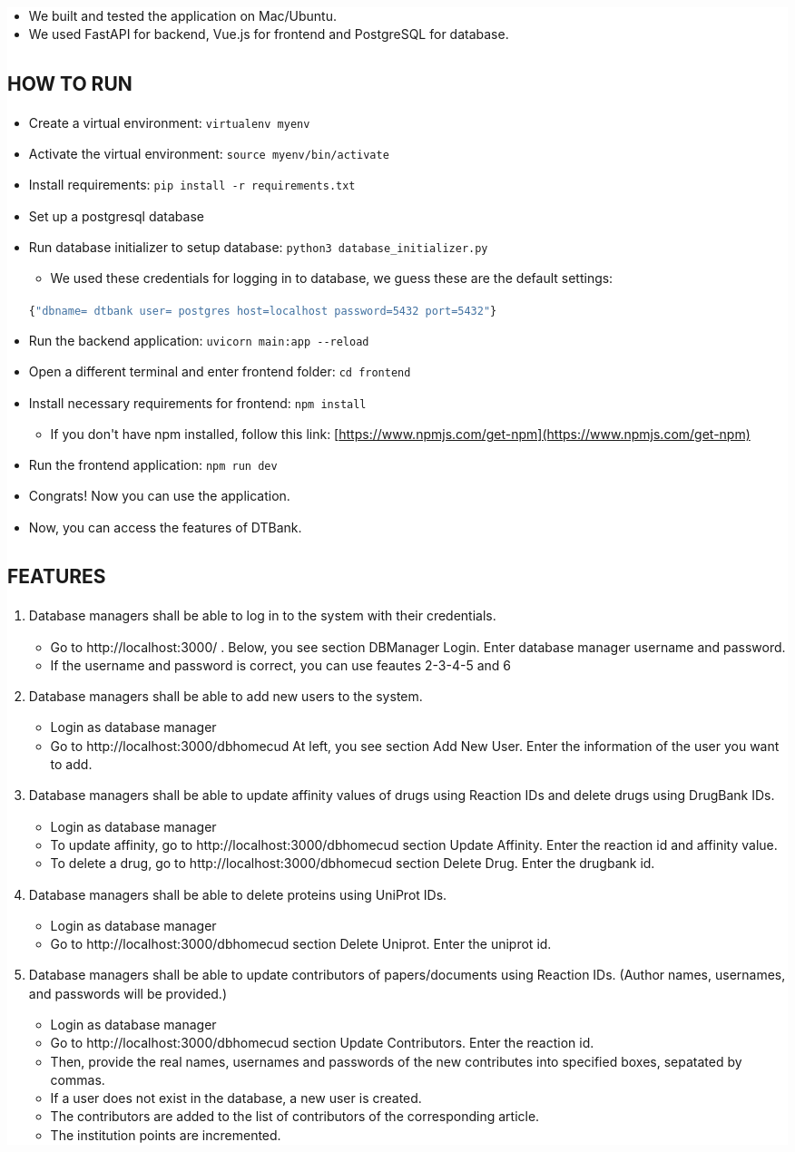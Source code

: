 
* We built and tested the application on Mac/Ubuntu.
* We used FastAPI for backend, Vue.js for frontend and PostgreSQL for database. 

## HOW TO RUN
* Create a virtual environment: `virtualenv myenv`
* Activate the virtual environment: `source myenv/bin/activate`
* Install requirements: `pip install -r requirements.txt`
* Set up a postgresql database
* Run database initializer to setup database: `python3 database_initializer.py`
  * We used these credentials for logging in to database, we guess these are the default settings:
  ```python
  {"dbname= dtbank user= postgres host=localhost password=5432 port=5432"}
  ```
* Run the backend application: `uvicorn main:app --reload`
* Open a different terminal and enter frontend folder: `cd frontend`
* Install necessary requirements for frontend: `npm install`
  * If you don't have npm installed, follow this link: [https://www.npmjs.com/get-npm](https://www.npmjs.com/get-npm)
* Run the frontend application: `npm run dev`
* Congrats! Now you can use the application.

* Now, you can access the features of DTBank.


## FEATURES

1. Database managers shall be able to log in to the system with their credentials.
    * Go to http://localhost:3000/ . Below, you see section DBManager Login. Enter database manager username and password.
    * If the username and password is correct, you can use feautes 2-3-4-5 and 6

2. Database managers shall be able to add new users to the system.
    * Login as database manager
    * Go to http://localhost:3000/dbhomecud At left, you see section Add New User. Enter the information of the user you want to add. 

3. Database managers shall be able to update affinity values of drugs using Reaction IDs and delete drugs using DrugBank IDs.
    * Login as database manager
    * To update affinity, go to http://localhost:3000/dbhomecud section Update Affinity. Enter the reaction id and affinity value.
    * To delete a drug, go to http://localhost:3000/dbhomecud section Delete Drug. Enter the drugbank id.

4. Database managers shall be able to delete proteins using UniProt IDs.
    * Login as database manager
    * Go to http://localhost:3000/dbhomecud section Delete Uniprot. Enter the uniprot id.

5. Database managers shall be able to update contributors of papers/documents using Reaction IDs. (Author names, usernames, and passwords will be provided.)
   * Login as database manager
   * Go to http://localhost:3000/dbhomecud section Update Contributors. Enter the reaction id.
   * Then, provide the real names, usernames and passwords of the new contributes into specified boxes, sepatated by commas.
   * If a user does not exist in the database, a new user is created.
   * The contributors are added to the list of contributors of the corresponding article.
   * The institution points are incremented.
